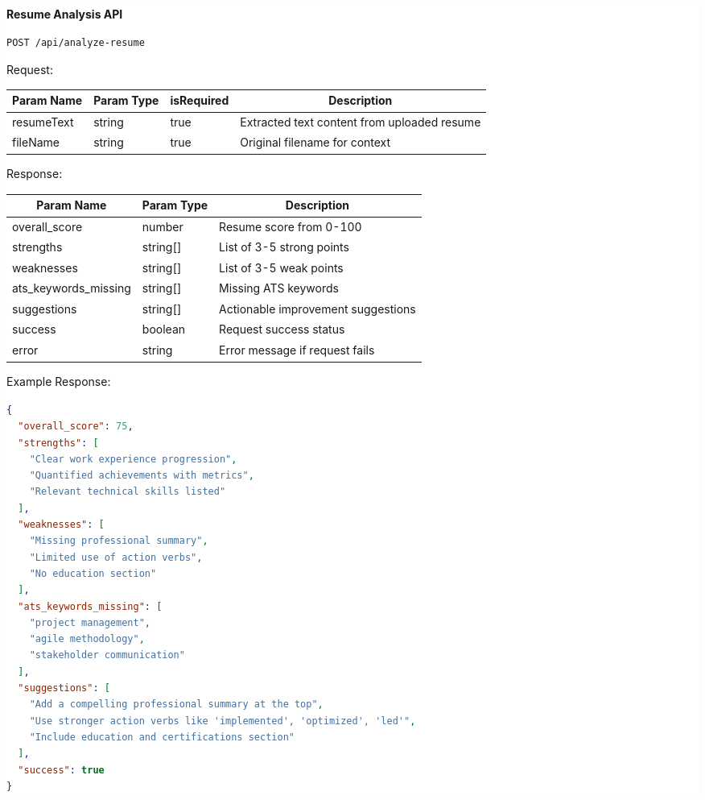 **Resume Analysis API**

```
POST /api/analyze-resume
```

Request:

| Param Name | Param Type | isRequired | Description                                 |
| ---------- | ---------- | ---------- | ------------------------------------------- |
| resumeText | string     | true       | Extracted text content from uploaded resume |
| fileName   | string     | true       | Original filename for context               |

Response:

| Param Name             | Param Type | Description                        |
| ---------------------- | ---------- | ---------------------------------- |
| overall\_score         | number     | Resume score from 0-100            |
| strengths              | string\[]  | List of 3-5 strong points          |
| weaknesses             | string\[]  | List of 3-5 weak points            |
| ats\_keywords\_missing | string\[]  | Missing ATS keywords               |
| suggestions            | string\[]  | Actionable improvement suggestions |
| success                | boolean    | Request success status             |
| error                  | string     | Error message if request fails     |

Example Response:

```json
{
  "overall_score": 75,
  "strengths": [
    "Clear work experience progression",
    "Quantified achievements with metrics",
    "Relevant technical skills listed"
  ],
  "weaknesses": [
    "Missing professional summary",
    "Limited use of action verbs",
    "No education section"
  ],
  "ats_keywords_missing": [
    "project management",
    "agile methodology",
    "stakeholder communication"
  ],
  "suggestions": [
    "Add a compelling professional summary at the top",
    "Use stronger action verbs like 'implemented', 'optimized', 'led'",
    "Include education and certifications section"
  ],
  "success": true
}
```
